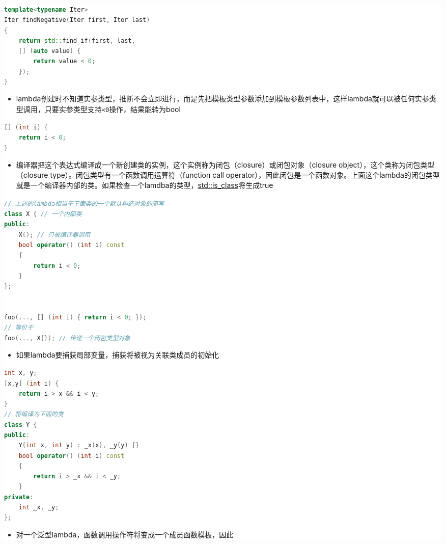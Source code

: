 ```cpp
template<typename Iter>
Iter findNegative(Iter first, Iter last)
{
    return std::find_if(first, last,
    [] (auto value) {
        return value < 0;
    });
}
```
* lambda创建时不知道实参类型，推断不会立即进行，而是先把模板类型参数添加到模板参数列表中，这样lambda就可以被任何实参类型调用，只要实参类型支持`<0`操作，结果能转为bool

```cpp
[] (int i) {
    return i < 0;
}
```
* 编译器把这个表达式编译成一个新创建类的实例，这个实例称为闭包（closure）或闭包对象（closure object），这个类称为闭包类型（closure type）。闭包类型有一个函数调用运算符（function call operator），因此闭包是一个函数对象。上面这个lambda的闭包类型就是一个编译器内部的类。如果检查一个lamdba的类型，[std::is_class](https://en.cppreference.com/w/cpp/types/is_class)将生成true

```cpp
// 上述的lambda相当于下面类的一个默认构造对象的简写
class X { // 一个内部类
public:
    X(); // 只被编译器调用
    bool operator() (int i) const
    {
        return i < 0;
    }
};


foo(..., [] (int i) { return i < 0; });
// 等价于
foo(..., X{}); // 传递一个闭包类型对象
```
* 如果lambda要捕获局部变量，捕获将被视为关联类成员的初始化

```cpp
int x, y;
[x,y] (int i) {
    return i > x && i < y;
}
// 将编译为下面的类
class Y {
public:
    Y(int x, int y) : _x(x), _y(y) {}
    bool operator() (int i) const
    {
        return i > _x && i < _y;
    }
private:
    int _x, _y;
};
```
* 对一个泛型lambda，函数调用操作符将变成一个成员函数模板，因此
